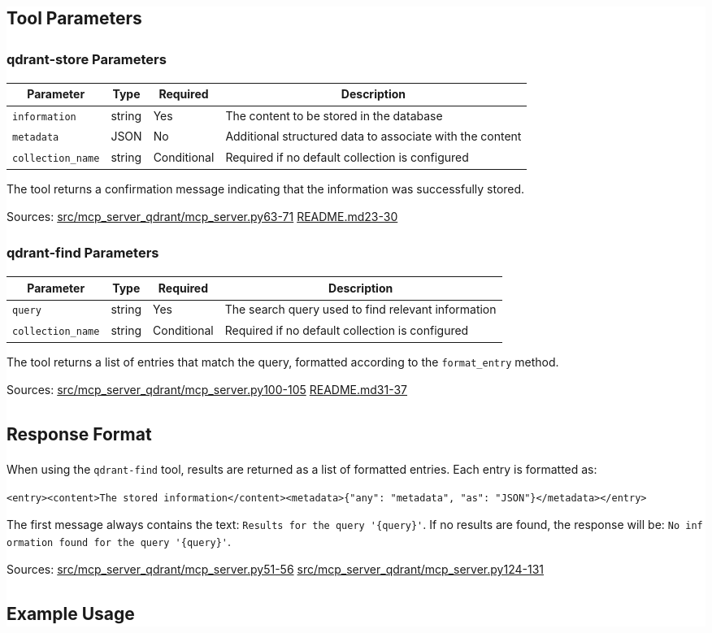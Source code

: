 ## Tool Parameters

### qdrant-store Parameters

| Parameter         | Type   | Required    | Description                                              |
| ----------------- | ------ | ----------- | -------------------------------------------------------- |
| `information`     | string | Yes         | The content to be stored in the database                 |
| `metadata`        | JSON   | No          | Additional structured data to associate with the content |
| `collection_name` | string | Conditional | Required if no default collection is configured          |

The tool returns a confirmation message indicating that the information was successfully stored.

Sources: [src/mcp\_server\_qdrant/mcp\_server.py63-71](https://github.com/qdrant/mcp-server-qdrant/blob/a3ab0b96/src/mcp_server_qdrant/mcp_server.py#L63-L71) [README.md23-30](https://github.com/qdrant/mcp-server-qdrant/blob/a3ab0b96/README.md#L23-L30)

### qdrant-find Parameters

| Parameter         | Type   | Required    | Description                                        |
| ----------------- | ------ | ----------- | -------------------------------------------------- |
| `query`           | string | Yes         | The search query used to find relevant information |
| `collection_name` | string | Conditional | Required if no default collection is configured    |

The tool returns a list of entries that match the query, formatted according to the `format_entry` method.

Sources: [src/mcp\_server\_qdrant/mcp\_server.py100-105](https://github.com/qdrant/mcp-server-qdrant/blob/a3ab0b96/src/mcp_server_qdrant/mcp_server.py#L100-L105) [README.md31-37](https://github.com/qdrant/mcp-server-qdrant/blob/a3ab0b96/README.md#L31-L37)

## Response Format

When using the `qdrant-find` tool, results are returned as a list of formatted entries. Each entry is formatted as:

```
<entry><content>The stored information</content><metadata>{"any": "metadata", "as": "JSON"}</metadata></entry>
```

The first message always contains the text: `Results for the query '{query}'`. If no results are found, the response will be: `No information found for the query '{query}'`.

Sources: [src/mcp\_server\_qdrant/mcp\_server.py51-56](https://github.com/qdrant/mcp-server-qdrant/blob/a3ab0b96/src/mcp_server_qdrant/mcp_server.py#L51-L56) [src/mcp\_server\_qdrant/mcp\_server.py124-131](https://github.com/qdrant/mcp-server-qdrant/blob/a3ab0b96/src/mcp_server_qdrant/mcp_server.py#L124-L131)

## Example Usage
